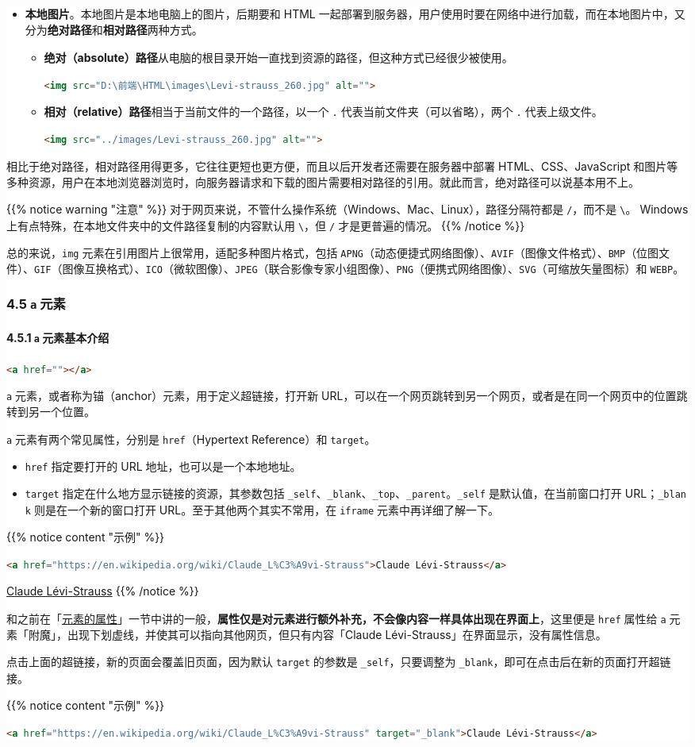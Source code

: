 * **本地图片**。本地图片是本地电脑上的图片，后期要和 HTML 一起部署到服务器，用户使用时要在网络中进行加载，而在本地图片中，又分为**绝对路径**和**相对路径**两种方式。

  * **绝对（absolute）路径**从电脑的根目录开始一直找到资源的路径，但这种方式已经很少被使用。

    ```HTML
    <img src="D:\前端\HTML\images\Levi-strauss_260.jpg" alt="">
    ```

  * **相对（relative）路径**相当于当前文件的一个路径，以一个 `.` 代表当前文件夹（可以省略），两个 `.` 代表上级文件。

    ```HTML
    <img src="../images/Levi-strauss_260.jpg" alt="">
    ```

相比于绝对路径，相对路径用得更多，它往往更短也更方便，而且以后开发者还需要在服务器中部署 HTML、CSS、JavaScript 和图片等多种资源，用户在本地浏览器浏览时，向服务器请求和下载的图片需要相对路径的引用。就此而言，绝对路径可以说基本用不上。

{{% notice warning "注意" %}}
对于网页来说，不管什么操作系统（Windows、Mac、Linux），路径分隔符都是 `/`，而不是 `\`。
Windows 上有点特殊，在本地文件夹中的文件路径复制的内容默认用 `\`，但 `/` 才是更普遍的情况。
{{% /notice %}}

总的来说，`img` 元素在引用图片上很常用，适配多种图片格式，包括 `APNG`（动态便捷式网络图像）、`AVIF`（图像文件格式）、`BMP`（位图文件）、`GIF`（图像互换格式）、`ICO`（微软图像）、`JPEG`（联合影像专家小组图像）、`PNG`（便携式网络图像）、`SVG`（可缩放矢量图标）和 `WEBP`。

### 4.5 `a` 元素

#### 4.5.1 `a` 元素基本介绍

```HTML
<a href=""></a>
```

`a` 元素，或者称为锚（anchor）元素，用于定义超链接，打开新 URL，可以在一个网页跳转到另一个网页，或者是在同一个网页中的位置跳转到另一个位置。

`a` 元素有两个常见属性，分别是 `href`（Hypertext Reference）和 `target`。

* `href` 指定要打开的 URL 地址，也可以是一个本地地址。

* `target` 指定在什么地方显示链接的资源，其参数包括 `_self`、`_blank`、`_top`、`_parent`。`_self` 是默认值，在当前窗口打开 URL；`_blank` 则是在一个新的窗口打开 URL。至于其他两个其实不常用，在 `iframe` 元素中再详细了解一下。

{{% notice content "示例" %}}
```HTML
<a href="https://en.wikipedia.org/wiki/Claude_L%C3%A9vi-Strauss">Claude Lévi-Strauss</a>
```

<a href="https://en.wikipedia.org/wiki/Claude_L%C3%A9vi-Strauss">Claude Lévi-Strauss</a>
{{% /notice %}}

和之前在「[元素的属性](https://guozheng.rbind.io/project/front-end-class3/#232-%E5%85%83%E7%B4%A0%E7%9A%84%E5%B1%9E%E6%80%A7)」一节中讲的一般，**属性仅是对元素进行额外补充，不会像内容一样具体出现在界面上**，这里便是 `href` 属性给 `a` 元素「附魔」，出现下划虚线，并使其可以指向其他网页，但只有内容「Claude Lévi-Strauss」在界面显示，没有属性信息。

点击上面的超链接，新的页面会覆盖旧页面，因为默认 `target` 的参数是 `_self`，只要调整为 `_blank`，即可在点击后在新的页面打开超链接。

{{% notice content "示例" %}}
```HTML
<a href="https://en.wikipedia.org/wiki/Claude_L%C3%A9vi-Strauss" target="_blank">Claude Lévi-Strauss</a>
```
